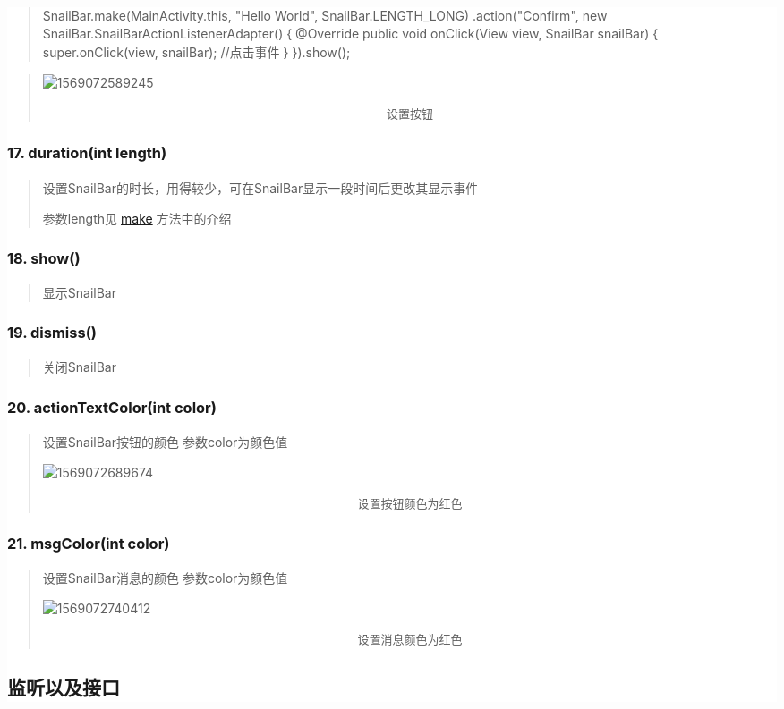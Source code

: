 > SnailBar.make(MainActivity.this, "Hello World", SnailBar.LENGTH_LONG)
>                 .action("Confirm", new SnailBar.SnailBarActionListenerAdapter() {
>                     @Override
>                     public void onClick(View view, SnailBar snailBar) {
>                         super.onClick(view, snailBar);
>                         //点击事件
>                     }
>                 }).show();
> ```
>

> ![1569072589245](https://github.com/coxylicacid/MD2Widgets/blob/master/snail_img/1569072589245.png?raw=true)
>
> <div align="center";><font size="2">设置按钮</font></div>

### <span id="duration">17. duration(int length)  </span>

> 设置SnailBar的时长，用得较少，可在SnailBar显示一段时间后更改其显示事件
>
> 参数length见 [make](#make) 方法中的介绍

### <span id="show">18. show()</span>

> 显示SnailBar

### <span id="dismiss">19. dismiss()</span>

> 关闭SnailBar

### <span id="actionTextColor">20. actionTextColor(int color)</span>

> 设置SnailBar按钮的颜色
> 参数color为颜色值
>
> ![1569072689674](https://github.com/coxylicacid/MD2Widgets/blob/master/snail_img/1569072689674.png?raw=true)
>
> <div align="center";><font size="2">设置按钮颜色为红色</font></div>

### <span id="msgColor">21. msgColor(int color)</span>

> 设置SnailBar消息的颜色
> 参数color为颜色值
>
> ![1569072740412](https://github.com/coxylicacid/MD2Widgets/blob/master/snail_img/1569072740412.png?raw=true)
>
> <div align="center";><font size="2">设置消息颜色为红色</font></div>



## 监听以及接口
